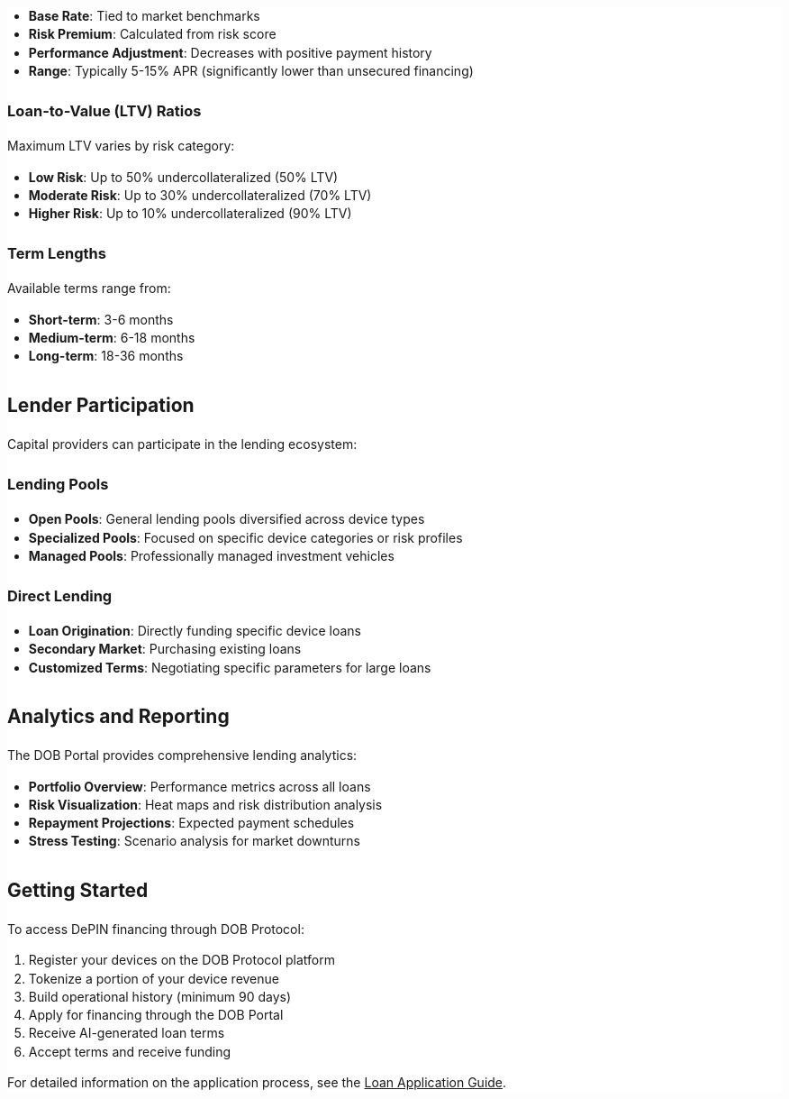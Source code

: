 - **Base Rate**: Tied to market benchmarks
- **Risk Premium**: Calculated from risk score
- **Performance Adjustment**: Decreases with positive payment history
- **Range**: Typically 5-15% APR (significantly lower than unsecured financing)

### Loan-to-Value (LTV) Ratios

Maximum LTV varies by risk category:

- **Low Risk**: Up to 50% undercollateralized (50% LTV)
- **Moderate Risk**: Up to 30% undercollateralized (70% LTV)
- **Higher Risk**: Up to 10% undercollateralized (90% LTV)

### Term Lengths

Available terms range from:

- **Short-term**: 3-6 months
- **Medium-term**: 6-18 months
- **Long-term**: 18-36 months

## Lender Participation

Capital providers can participate in the lending ecosystem:

### Lending Pools

- **Open Pools**: General lending pools diversified across device types
- **Specialized Pools**: Focused on specific device categories or risk profiles
- **Managed Pools**: Professionally managed investment vehicles

### Direct Lending

- **Loan Origination**: Directly funding specific device loans
- **Secondary Market**: Purchasing existing loans
- **Customized Terms**: Negotiating specific parameters for large loans

## Analytics and Reporting

The DOB Portal provides comprehensive lending analytics:

- **Portfolio Overview**: Performance metrics across all loans
- **Risk Visualization**: Heat maps and risk distribution analysis
- **Repayment Projections**: Expected payment schedules
- **Stress Testing**: Scenario analysis for market downturns

## Getting Started

To access DePIN financing through DOB Protocol:

1. Register your devices on the DOB Protocol platform
2. Tokenize a portion of your device revenue
3. Build operational history (minimum 90 days)
4. Apply for financing through the DOB Portal
5. Receive AI-generated loan terms
6. Accept terms and receive funding

For detailed information on the application process, see the [Loan Application Guide](/guides/loan-application).
